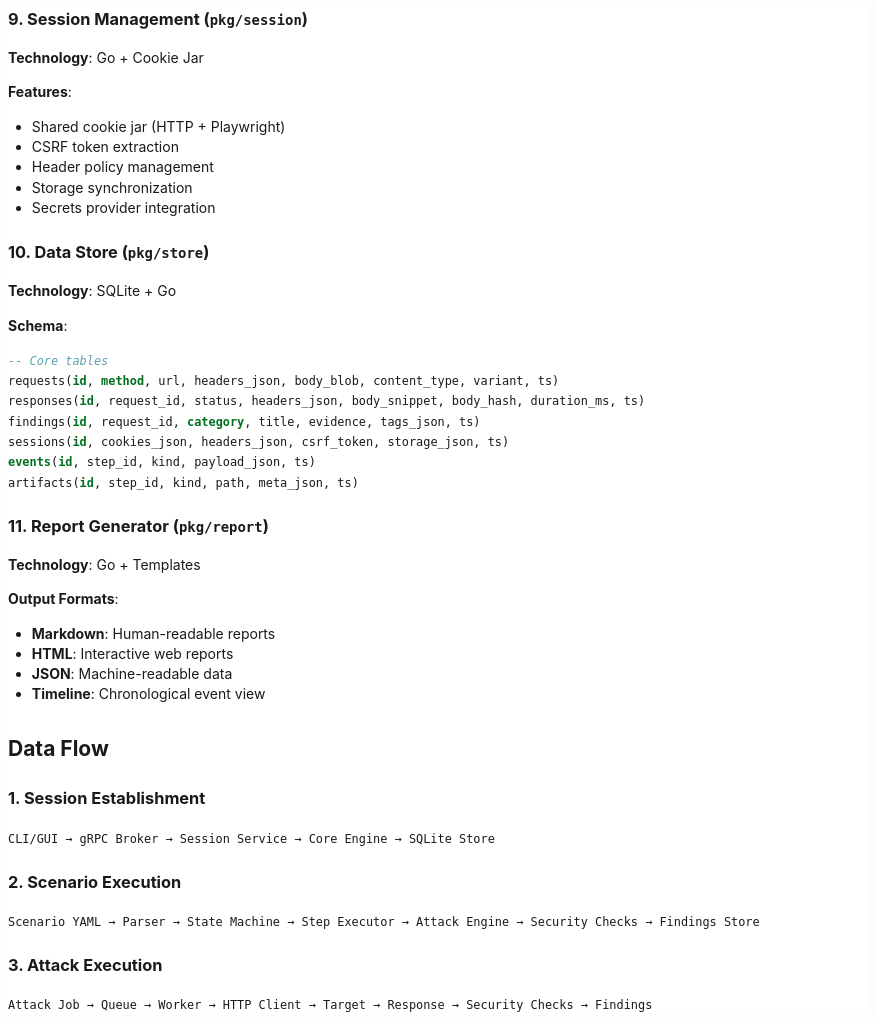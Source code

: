 ### 9. Session Management (`pkg/session`)

**Technology**: Go + Cookie Jar

**Features**:
- Shared cookie jar (HTTP + Playwright)
- CSRF token extraction
- Header policy management
- Storage synchronization
- Secrets provider integration

### 10. Data Store (`pkg/store`)

**Technology**: SQLite + Go

**Schema**:
```sql
-- Core tables
requests(id, method, url, headers_json, body_blob, content_type, variant, ts)
responses(id, request_id, status, headers_json, body_snippet, body_hash, duration_ms, ts)
findings(id, request_id, category, title, evidence, tags_json, ts)
sessions(id, cookies_json, headers_json, csrf_token, storage_json, ts)
events(id, step_id, kind, payload_json, ts)
artifacts(id, step_id, kind, path, meta_json, ts)
```

### 11. Report Generator (`pkg/report`)

**Technology**: Go + Templates

**Output Formats**:
- **Markdown**: Human-readable reports
- **HTML**: Interactive web reports
- **JSON**: Machine-readable data
- **Timeline**: Chronological event view

## Data Flow

### 1. Session Establishment

```
CLI/GUI → gRPC Broker → Session Service → Core Engine → SQLite Store
```

### 2. Scenario Execution

```
Scenario YAML → Parser → State Machine → Step Executor → Attack Engine → Security Checks → Findings Store
```

### 3. Attack Execution

```
Attack Job → Queue → Worker → HTTP Client → Target → Response → Security Checks → Findings
```
